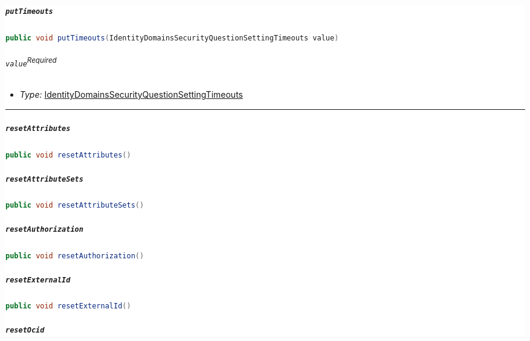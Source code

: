 
##### `putTimeouts` <a name="putTimeouts" id="rhizo-co-terraform-provider-oci.identityDomainsSecurityQuestionSetting.IdentityDomainsSecurityQuestionSetting.putTimeouts"></a>

```java
public void putTimeouts(IdentityDomainsSecurityQuestionSettingTimeouts value)
```

###### `value`<sup>Required</sup> <a name="value" id="rhizo-co-terraform-provider-oci.identityDomainsSecurityQuestionSetting.IdentityDomainsSecurityQuestionSetting.putTimeouts.parameter.value"></a>

- *Type:* <a href="#rhizo-co-terraform-provider-oci.identityDomainsSecurityQuestionSetting.IdentityDomainsSecurityQuestionSettingTimeouts">IdentityDomainsSecurityQuestionSettingTimeouts</a>

---

##### `resetAttributes` <a name="resetAttributes" id="rhizo-co-terraform-provider-oci.identityDomainsSecurityQuestionSetting.IdentityDomainsSecurityQuestionSetting.resetAttributes"></a>

```java
public void resetAttributes()
```

##### `resetAttributeSets` <a name="resetAttributeSets" id="rhizo-co-terraform-provider-oci.identityDomainsSecurityQuestionSetting.IdentityDomainsSecurityQuestionSetting.resetAttributeSets"></a>

```java
public void resetAttributeSets()
```

##### `resetAuthorization` <a name="resetAuthorization" id="rhizo-co-terraform-provider-oci.identityDomainsSecurityQuestionSetting.IdentityDomainsSecurityQuestionSetting.resetAuthorization"></a>

```java
public void resetAuthorization()
```

##### `resetExternalId` <a name="resetExternalId" id="rhizo-co-terraform-provider-oci.identityDomainsSecurityQuestionSetting.IdentityDomainsSecurityQuestionSetting.resetExternalId"></a>

```java
public void resetExternalId()
```

##### `resetOcid` <a name="resetOcid" id="rhizo-co-terraform-provider-oci.identityDomainsSecurityQuestionSetting.IdentityDomainsSecurityQuestionSetting.resetOcid"></a>
